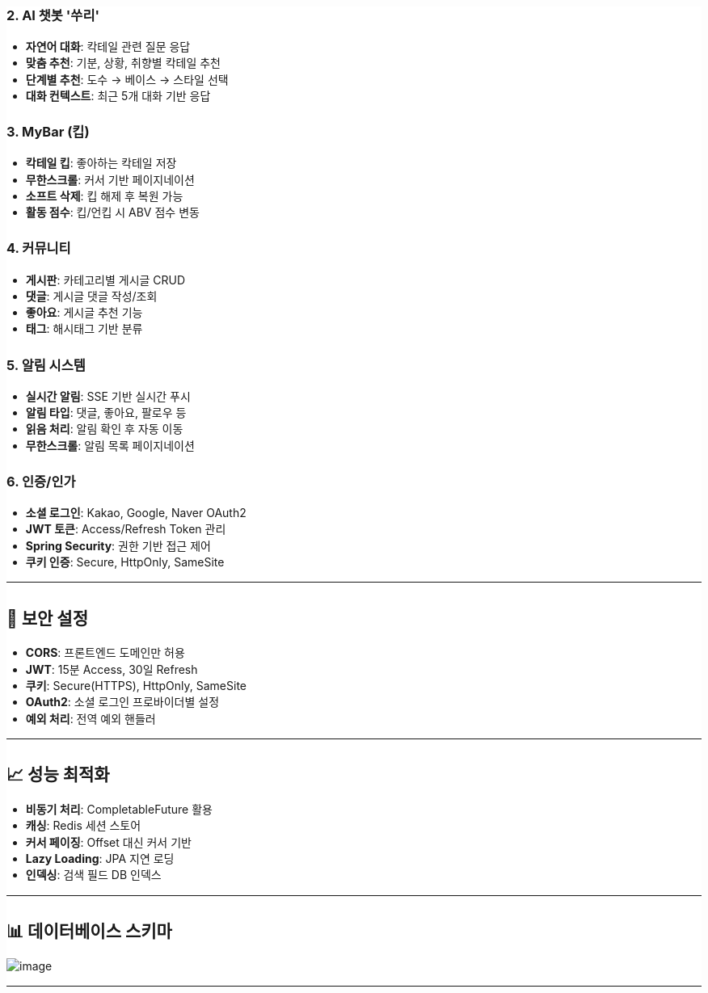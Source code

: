### 2. AI 챗봇 '쑤리'
- **자연어 대화**: 칵테일 관련 질문 응답
- **맞춤 추천**: 기분, 상황, 취향별 칵테일 추천
- **단계별 추천**: 도수 → 베이스 → 스타일 선택
- **대화 컨텍스트**: 최근 5개 대화 기반 응답

### 3. MyBar (킵)
- **칵테일 킵**: 좋아하는 칵테일 저장
- **무한스크롤**: 커서 기반 페이지네이션
- **소프트 삭제**: 킵 해제 후 복원 가능
- **활동 점수**: 킵/언킵 시 ABV 점수 변동

### 4. 커뮤니티
- **게시판**: 카테고리별 게시글 CRUD
- **댓글**: 게시글 댓글 작성/조회
- **좋아요**: 게시글 추천 기능
- **태그**: 해시태그 기반 분류

### 5. 알림 시스템
- **실시간 알림**: SSE 기반 실시간 푸시
- **알림 타입**: 댓글, 좋아요, 팔로우 등
- **읽음 처리**: 알림 확인 후 자동 이동
- **무한스크롤**: 알림 목록 페이지네이션

### 6. 인증/인가
- **소셜 로그인**: Kakao, Google, Naver OAuth2
- **JWT 토큰**: Access/Refresh Token 관리
- **Spring Security**: 권한 기반 접근 제어
- **쿠키 인증**: Secure, HttpOnly, SameSite

---

## 🔐 보안 설정
- **CORS**: 프론트엔드 도메인만 허용
- **JWT**: 15분 Access, 30일 Refresh
- **쿠키**: Secure(HTTPS), HttpOnly, SameSite
- **OAuth2**: 소셜 로그인 프로바이더별 설정
- **예외 처리**: 전역 예외 핸들러

---

## 📈 성능 최적화
- **비동기 처리**: CompletableFuture 활용
- **캐싱**: Redis 세션 스토어
- **커서 페이징**: Offset 대신 커서 기반
- **Lazy Loading**: JPA 지연 로딩
- **인덱싱**: 검색 필드 DB 인덱스

---

## 📊 데이터베이스 스키마

<img width="1414" height="961" alt="image" src="https://github.com/user-attachments/assets/f5b9b8fb-3d90-46ee-af34-ce3c2db10105" />

---
